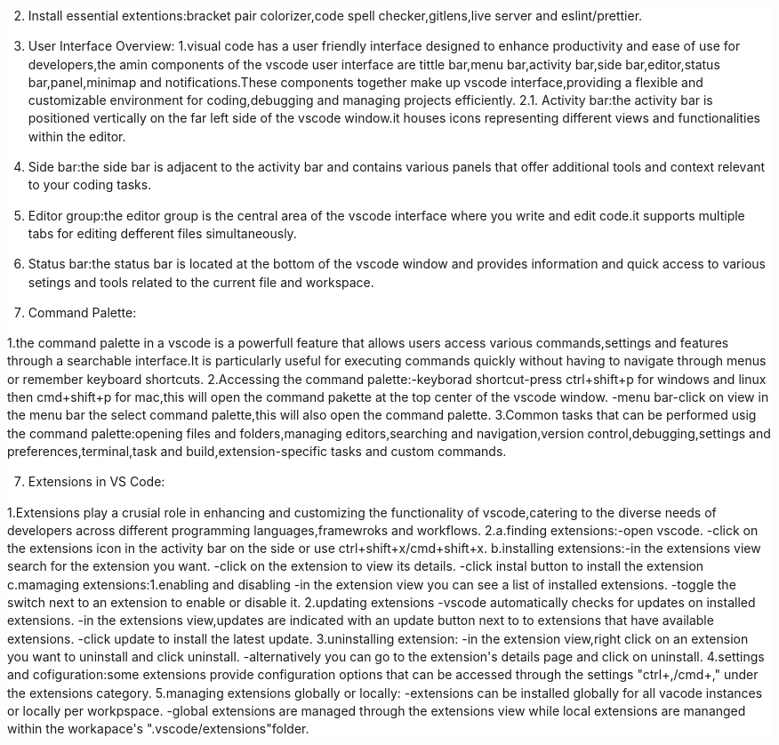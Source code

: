 2. Install essential extentions:bracket pair colorizer,code spell checker,gitlens,live server and eslint/prettier.


5. User Interface Overview:
1.visual code has a user friendly interface designed to enhance productivity and ease of use for developers,the amin components of the vscode user interface are tittle bar,menu bar,activity bar,side bar,editor,status bar,panel,minimap and notifications.These components together make up vscode interface,providing a flexible and customizable environment for coding,debugging and managing projects efficiently.
2.1. Activity bar:the activity bar is positioned vertically on the far left  side of the vscode 
                 window.it houses icons representing different views and functionalities within the editor.
  2. Side bar:the side bar is adjacent to the activity bar and contains various panels that offer additional tools and context 
              relevant to your coding tasks.
  3. Editor group:the editor group is the central area of the vscode interface where you write and edit code.it supports 
                  multiple tabs for editing defferent files simultaneously.
  4. Status bar:the status bar is located at the bottom of the vscode window and provides information and quick access to 
                various setings and tools related to the current file and workspace.

6. Command Palette:
   
1.the command palette in a vscode is a powerfull feature that allows users access various commands,settings and features through a searchable interface.It is particularly useful for executing commands quickly without having to navigate through menus or remember keyboard shortcuts.
2.Accessing the command palette:-keyborad shortcut-press ctrl+shift+p for windows and linux then cmd+shift+p for mac,this will 
                                 open the command pakette at the top center of the vscode window.
                                -menu bar-click on view in the menu bar the select command palette,this will also open the 
                                 command palette.
3.Common tasks that can be performed usig the command palette:opening files and folders,managing editors,searching and 
navigation,version control,debugging,settings and preferences,terminal,task and build,extension-specific tasks and custom commands.

7. Extensions in VS Code:
   
1.Extensions play a crusial role in enhancing and customizing the functionality of vscode,catering to the diverse needs of developers across different programming languages,framewroks and workflows.
2.a.finding extensions:-open vscode.
                      -click on the extensions icon in the activity bar on the side or use ctrl+shift+x/cmd+shift+x.
  b.installing extensions:-in the extensions view search for the extension you want.
                          -click on the extension to view its details.
                          -click instal button to install the extension
  c.mamaging extensions:1.enabling and disabling -in the extension view you can see a list of installed extensions.
                                                 -toggle the switch next to an extension to enable or disable it.
                        2.updating extensions -vscode automatically checks for updates on installed extensions.
                                              -in the extensions view,updates are indicated with an update button next to to 
                                               extensions that have available extensions.
                                              -click update to install the latest update.
                        3.uninstalling extension: -in the extension view,right click on an extension you want to uninstall and 
                                                   click uninstall.
                                                  -alternatively you can go to the extension's details page and click on 
                                                   uninstall.
                        4.settings and cofiguration:some extensions provide configuration options that can be accessed through 
                                                    the settings "ctrl+,/cmd+," under the extensions category.
                        5.managing extensions globally or locally: -extensions can be installed globally for all vacode 
                                                                    instances or locally per workpspace.
                                                                   -global extensions are managed through the extensions view 
                                                                    while local extensions are mananged within the workapace's 
                                                                    ".vscode/extensions"folder.